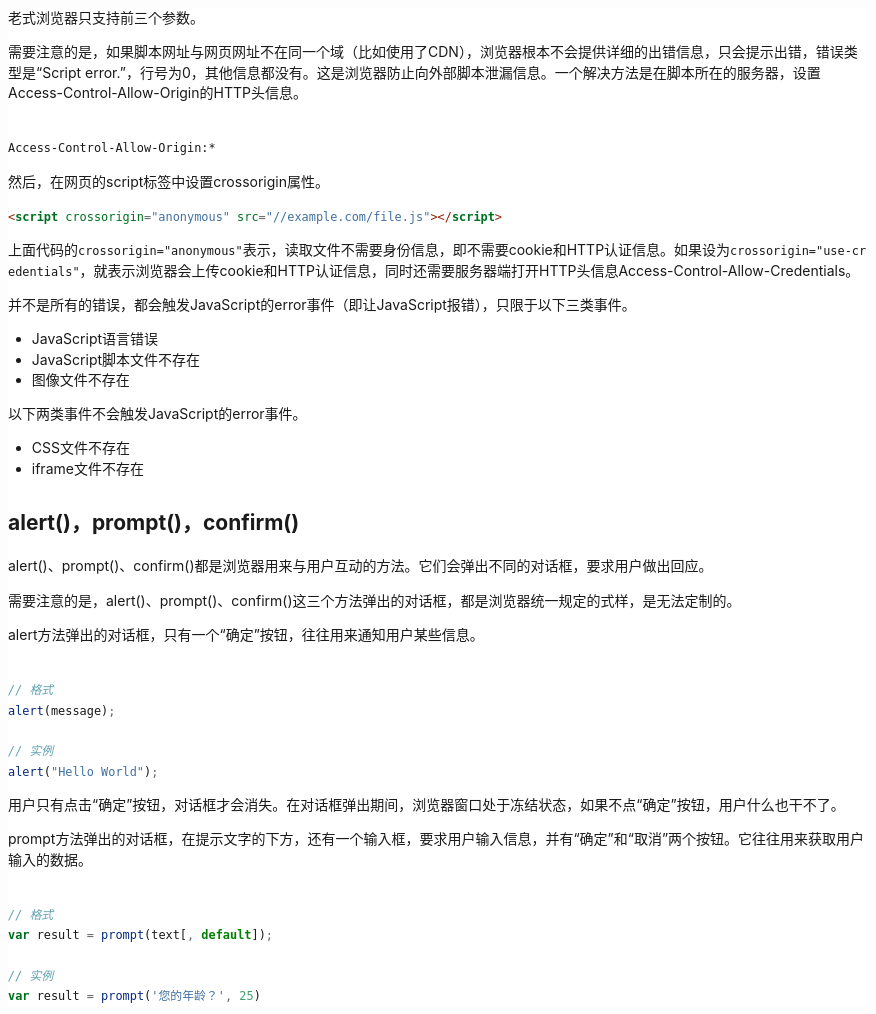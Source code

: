 老式浏览器只支持前三个参数。

需要注意的是，如果脚本网址与网页网址不在同一个域（比如使用了CDN），浏览器根本不会提供详细的出错信息，只会提示出错，错误类型是“Script error.”，行号为0，其他信息都没有。这是浏览器防止向外部脚本泄漏信息。一个解决方法是在脚本所在的服务器，设置Access-Control-Allow-Origin的HTTP头信息。


```bash

Access-Control-Allow-Origin:*

```

然后，在网页的script标签中设置crossorigin属性。

```html
<script crossorigin="anonymous" src="//example.com/file.js"></script>
```

上面代码的`crossorigin="anonymous"`表示，读取文件不需要身份信息，即不需要cookie和HTTP认证信息。如果设为`crossorigin="use-credentials"`，就表示浏览器会上传cookie和HTTP认证信息，同时还需要服务器端打开HTTP头信息Access-Control-Allow-Credentials。

并不是所有的错误，都会触发JavaScript的error事件（即让JavaScript报错），只限于以下三类事件。

- JavaScript语言错误
- JavaScript脚本文件不存在
- 图像文件不存在

以下两类事件不会触发JavaScript的error事件。

- CSS文件不存在
- iframe文件不存在

## alert()，prompt()，confirm()

alert()、prompt()、confirm()都是浏览器用来与用户互动的方法。它们会弹出不同的对话框，要求用户做出回应。

需要注意的是，alert()、prompt()、confirm()这三个方法弹出的对话框，都是浏览器统一规定的式样，是无法定制的。

alert方法弹出的对话框，只有一个“确定”按钮，往往用来通知用户某些信息。

```javascript

// 格式
alert(message);

// 实例
alert("Hello World");

```

用户只有点击“确定”按钮，对话框才会消失。在对话框弹出期间，浏览器窗口处于冻结状态，如果不点“确定”按钮，用户什么也干不了。

prompt方法弹出的对话框，在提示文字的下方，还有一个输入框，要求用户输入信息，并有“确定”和“取消”两个按钮。它往往用来获取用户输入的数据。

```javascript

// 格式
var result = prompt(text[, default]);

// 实例
var result = prompt('您的年龄？', 25)

```
